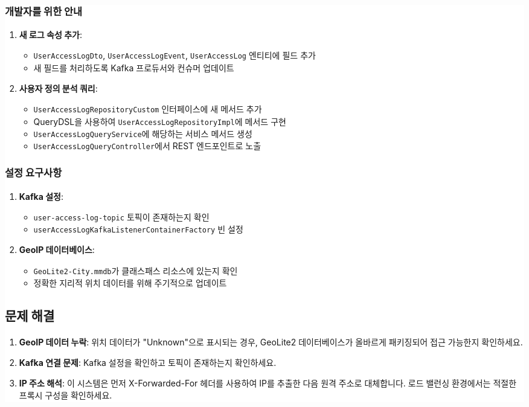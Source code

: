 ### 개발자를 위한 안내

1. **새 로그 속성 추가**:
    - `UserAccessLogDto`, `UserAccessLogEvent`, `UserAccessLog` 엔티티에 필드 추가
    - 새 필드를 처리하도록 Kafka 프로듀서와 컨슈머 업데이트

2. **사용자 정의 분석 쿼리**:
    - `UserAccessLogRepositoryCustom` 인터페이스에 새 메서드 추가
    - QueryDSL을 사용하여 `UserAccessLogRepositoryImpl`에 메서드 구현
    - `UserAccessLogQueryService`에 해당하는 서비스 메서드 생성
    - `UserAccessLogQueryController`에서 REST 엔드포인트로 노출

### 설정 요구사항

1. **Kafka 설정**:
    - `user-access-log-topic` 토픽이 존재하는지 확인
    - `userAccessLogKafkaListenerContainerFactory` 빈 설정

2. **GeoIP 데이터베이스**:
    - `GeoLite2-City.mmdb`가 클래스패스 리소스에 있는지 확인
    - 정확한 지리적 위치 데이터를 위해 주기적으로 업데이트

## 문제 해결

1. **GeoIP 데이터 누락**: 위치 데이터가 "Unknown"으로 표시되는 경우, GeoLite2 데이터베이스가 올바르게 패키징되어 접근 가능한지 확인하세요.

2. **Kafka 연결 문제**: Kafka 설정을 확인하고 토픽이 존재하는지 확인하세요.

3. **IP 주소 해석**: 이 시스템은 먼저 X-Forwarded-For 헤더를 사용하여 IP를 추출한 다음 원격 주소로 대체합니다. 로드 밸런싱 환경에서는 적절한 프록시 구성을 확인하세요.